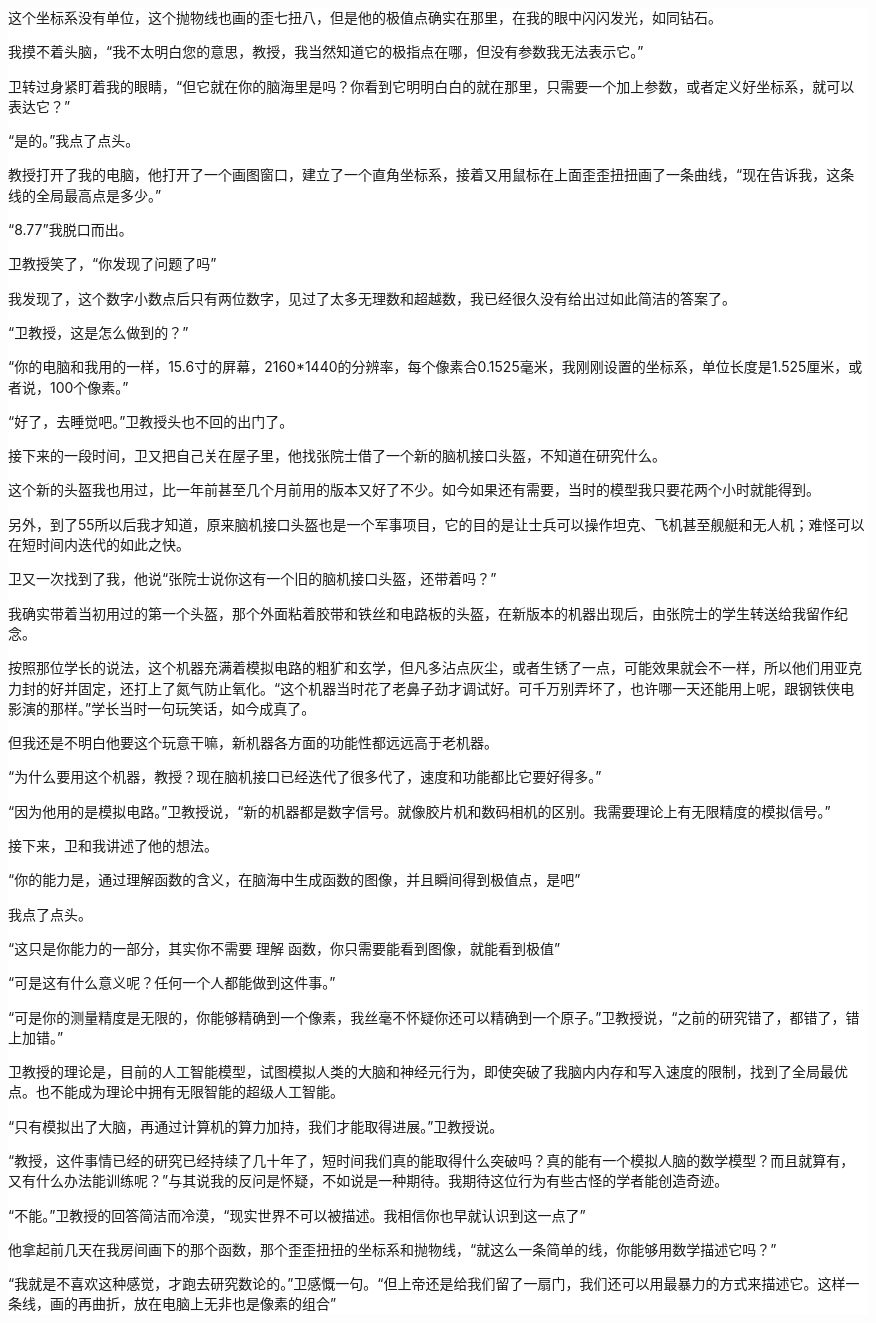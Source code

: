 这个坐标系没有单位，这个抛物线也画的歪七扭八，但是他的极值点确实在那里，在我的眼中闪闪发光，如同钻石。

我摸不着头脑，“我不太明白您的意思，教授，我当然知道它的极指点在哪，但没有参数我无法表示它。”

卫转过身紧盯着我的眼睛，“但它就在你的脑海里是吗？你看到它明明白白的就在那里，只需要一个加上参数，或者定义好坐标系，就可以表达它？”

“是的。”我点了点头。

教授打开了我的电脑，他打开了一个画图窗口，建立了一个直角坐标系，接着又用鼠标在上面歪歪扭扭画了一条曲线，“现在告诉我，这条线的全局最高点是多少。”

“8.77”我脱口而出。

卫教授笑了，“你发现了问题了吗”

我发现了，这个数字小数点后只有两位数字，见过了太多无理数和超越数，我已经很久没有给出过如此简洁的答案了。

“卫教授，这是怎么做到的？”

“你的电脑和我用的一样，15.6寸的屏幕，2160\*1440的分辨率，每个像素合0.1525毫米，我刚刚设置的坐标系，单位长度是1.525厘米，或者说，100个像素。”

“好了，去睡觉吧。”卫教授头也不回的出门了。

接下来的一段时间，卫又把自己关在屋子里，他找张院士借了一个新的脑机接口头盔，不知道在研究什么。

这个新的头盔我也用过，比一年前甚至几个月前用的版本又好了不少。如今如果还有需要，当时的模型我只要花两个小时就能得到。

另外，到了55所以后我才知道，原来脑机接口头盔也是一个军事项目，它的目的是让士兵可以操作坦克、飞机甚至舰艇和无人机；难怪可以在短时间内迭代的如此之快。

卫又一次找到了我，他说“张院士说你这有一个旧的脑机接口头盔，还带着吗？”

我确实带着当初用过的第一个头盔，那个外面粘着胶带和铁丝和电路板的头盔，在新版本的机器出现后，由张院士的学生转送给我留作纪念。

按照那位学长的说法，这个机器充满着模拟电路的粗犷和玄学，但凡多沾点灰尘，或者生锈了一点，可能效果就会不一样，所以他们用亚克力封的好并固定，还打上了氮气防止氧化。“这个机器当时花了老鼻子劲才调试好。可千万别弄坏了，也许哪一天还能用上呢，跟钢铁侠电影演的那样。”学长当时一句玩笑话，如今成真了。

但我还是不明白他要这个玩意干嘛，新机器各方面的功能性都远远高于老机器。

“为什么要用这个机器，教授？现在脑机接口已经迭代了很多代了，速度和功能都比它要好得多。”

“因为他用的是模拟电路。”卫教授说，“新的机器都是数字信号。就像胶片机和数码相机的区别。我需要理论上有无限精度的模拟信号。”

接下来，卫和我讲述了他的想法。

“你的能力是，通过理解函数的含义，在脑海中生成函数的图像，并且瞬间得到极值点，是吧”

我点了点头。

“这只是你能力的一部分，其实你不需要 理解 函数，你只需要能看到图像，就能看到极值”

“可是这有什么意义呢？任何一个人都能做到这件事。”

“可是你的测量精度是无限的，你能够精确到一个像素，我丝毫不怀疑你还可以精确到一个原子。”卫教授说，“之前的研究错了，都错了，错上加错。”

卫教授的理论是，目前的人工智能模型，试图模拟人类的大脑和神经元行为，即使突破了我脑内内存和写入速度的限制，找到了全局最优点。也不能成为理论中拥有无限智能的超级人工智能。

“只有模拟出了大脑，再通过计算机的算力加持，我们才能取得进展。”卫教授说。

“教授，这件事情已经的研究已经持续了几十年了，短时间我们真的能取得什么突破吗？真的能有一个模拟人脑的数学模型？而且就算有，又有什么办法能训练呢？”与其说我的反问是怀疑，不如说是一种期待。我期待这位行为有些古怪的学者能创造奇迹。

“不能。”卫教授的回答简洁而冷漠，“现实世界不可以被描述。我相信你也早就认识到这一点了”

他拿起前几天在我房间画下的那个函数，那个歪歪扭扭的坐标系和抛物线，“就这么一条简单的线，你能够用数学描述它吗？”

“我就是不喜欢这种感觉，才跑去研究数论的。”卫感慨一句。“但上帝还是给我们留了一扇门，我们还可以用最暴力的方式来描述它。这样一条线，画的再曲折，放在电脑上无非也是像素的组合”
